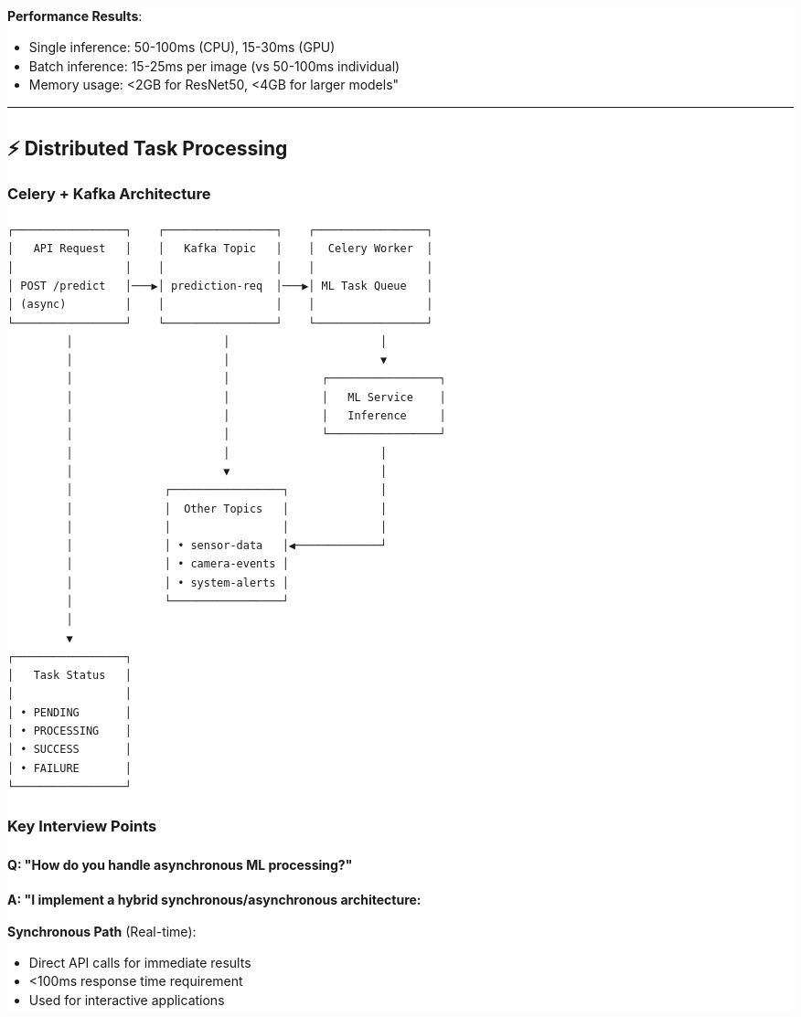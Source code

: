 **Performance Results**:
- Single inference: 50-100ms (CPU), 15-30ms (GPU)
- Batch inference: 15-25ms per image (vs 50-100ms individual)
- Memory usage: <2GB for ResNet50, <4GB for larger models"

---

## ⚡ **Distributed Task Processing**

### **Celery + Kafka Architecture**

```
┌─────────────────┐    ┌─────────────────┐    ┌─────────────────┐
│   API Request   │    │   Kafka Topic   │    │  Celery Worker  │
│                 │    │                 │    │                 │
│ POST /predict   │───▶│ prediction-req  │───▶│ ML Task Queue   │
│ (async)         │    │                 │    │                 │
└─────────────────┘    └─────────────────┘    └─────────────────┘
         │                       │                       │
         │                       │                       ▼
         │                       │              ┌─────────────────┐
         │                       │              │   ML Service    │
         │                       │              │   Inference     │
         │                       │              └─────────────────┘
         │                       │                       │
         │                       ▼                       │
         │              ┌─────────────────┐              │
         │              │  Other Topics   │              │
         │              │                 │              │
         │              │ • sensor-data   │◀─────────────┘
         │              │ • camera-events │
         │              │ • system-alerts │
         │              └─────────────────┘
         │
         ▼
┌─────────────────┐
│   Task Status   │
│                 │
│ • PENDING       │
│ • PROCESSING    │
│ • SUCCESS       │
│ • FAILURE       │
└─────────────────┘
```

### **Key Interview Points**

#### **Q: "How do you handle asynchronous ML processing?"**

**A: "I implement a hybrid synchronous/asynchronous architecture:**

**Synchronous Path** (Real-time):
- Direct API calls for immediate results
- <100ms response time requirement
- Used for interactive applications
